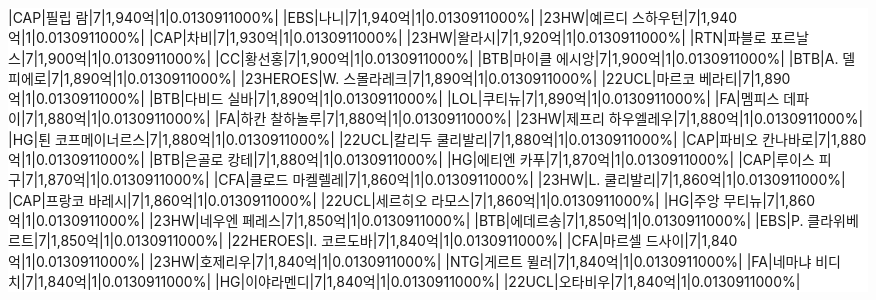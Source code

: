 |CAP|필립 람|7|1,940억|1|0.0130911000%|
|EBS|나니|7|1,940억|1|0.0130911000%|
|23HW|예르디 스하우턴|7|1,940억|1|0.0130911000%|
|CAP|차비|7|1,930억|1|0.0130911000%|
|23HW|왈라시|7|1,920억|1|0.0130911000%|
|RTN|파블로 포르날스|7|1,900억|1|0.0130911000%|
|CC|황선홍|7|1,900억|1|0.0130911000%|
|BTB|마이클 에시앙|7|1,900억|1|0.0130911000%|
|BTB|A. 델피에로|7|1,890억|1|0.0130911000%|
|23HEROES|W. 스몰라레크|7|1,890억|1|0.0130911000%|
|22UCL|마르코 베라티|7|1,890억|1|0.0130911000%|
|BTB|다비드 실바|7|1,890억|1|0.0130911000%|
|LOL|쿠티뉴|7|1,890억|1|0.0130911000%|
|FA|멤피스 데파이|7|1,880억|1|0.0130911000%|
|FA|하칸 찰하놀루|7|1,880억|1|0.0130911000%|
|23HW|제프리 하우엘레우|7|1,880억|1|0.0130911000%|
|HG|퇸 코프메이너르스|7|1,880억|1|0.0130911000%|
|22UCL|칼리두 쿨리발리|7|1,880억|1|0.0130911000%|
|CAP|파비오 칸나바로|7|1,880억|1|0.0130911000%|
|BTB|은골로 캉테|7|1,880억|1|0.0130911000%|
|HG|에티엔 카푸|7|1,870억|1|0.0130911000%|
|CAP|루이스 피구|7|1,870억|1|0.0130911000%|
|CFA|클로드 마켈렐레|7|1,860억|1|0.0130911000%|
|23HW|L. 쿨리발리|7|1,860억|1|0.0130911000%|
|CAP|프랑코 바레시|7|1,860억|1|0.0130911000%|
|22UCL|세르히오 라모스|7|1,860억|1|0.0130911000%|
|HG|주앙 무티뉴|7|1,860억|1|0.0130911000%|
|23HW|네우엔 페레스|7|1,850억|1|0.0130911000%|
|BTB|에데르송|7|1,850억|1|0.0130911000%|
|EBS|P. 클라위베르트|7|1,850억|1|0.0130911000%|
|22HEROES|I. 코르도바|7|1,840억|1|0.0130911000%|
|CFA|마르셀 드사이|7|1,840억|1|0.0130911000%|
|23HW|호제리우|7|1,840억|1|0.0130911000%|
|NTG|게르트 뮐러|7|1,840억|1|0.0130911000%|
|FA|네마냐 비디치|7|1,840억|1|0.0130911000%|
|HG|이야라멘디|7|1,840억|1|0.0130911000%|
|22UCL|오타비우|7|1,840억|1|0.0130911000%|